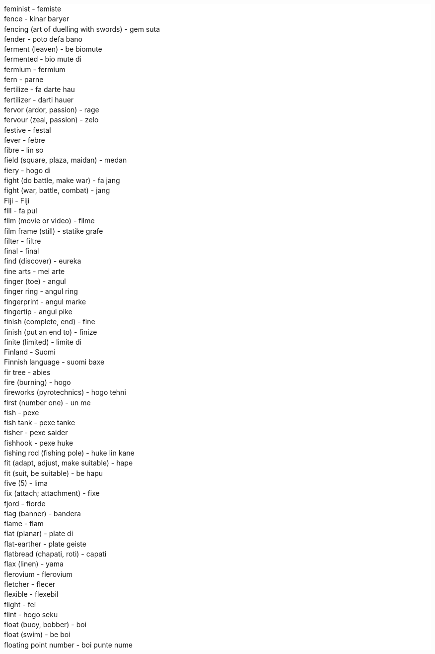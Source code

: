feminist - femiste  
fence - kinar baryer  
fencing (art of duelling with swords) - gem suta  
fender - poto defa bano  
ferment (leaven) - be biomute  
fermented - bio mute di  
fermium - fermium  
fern - parne  
fertilize - fa darte hau  
fertilizer - darti hauer  
fervor (ardor, passion) - rage  
fervour (zeal, passion) - zelo  
festive - festal  
fever - febre  
fibre - lin so  
field (square, plaza, maidan) - medan  
fiery - hogo di  
fight (do battle, make war) - fa jang  
fight (war, battle, combat) - jang  
Fiji - Fiji  
fill - fa pul  
film (movie or video) - filme  
film frame (still) - statike grafe  
filter - filtre  
final - final  
find (discover) - eureka  
fine arts - mei arte  
finger (toe) - angul  
finger ring - angul ring  
fingerprint - angul marke  
fingertip - angul pike  
finish (complete, end) - fine  
finish (put an end to) - finize  
finite (limited) - limite di  
Finland - Suomi  
Finnish language - suomi baxe  
fir tree - abies  
fire (burning) - hogo  
fireworks (pyrotechnics) - hogo tehni  
first (number one) - un me  
fish - pexe  
fish tank - pexe tanke  
fisher - pexe saider  
fishhook - pexe huke  
fishing rod (fishing pole) - huke lin kane  
fit (adapt, adjust, make suitable) - hape  
fit (suit, be suitable) - be hapu  
five (5) - lima  
fix (attach; attachment) - fixe  
fjord - fiorde  
flag (banner) - bandera  
flame - flam  
flat (planar) - plate di  
flat-earther - plate geiste  
flatbread (chapati, roti) - capati  
flax (linen) - yama  
flerovium - flerovium  
fletcher - flecer  
flexible  - flexebil  
flight - fei  
flint - hogo seku  
float (buoy, bobber) - boi  
float (swim) - be boi  
floating point number - boi punte nume  